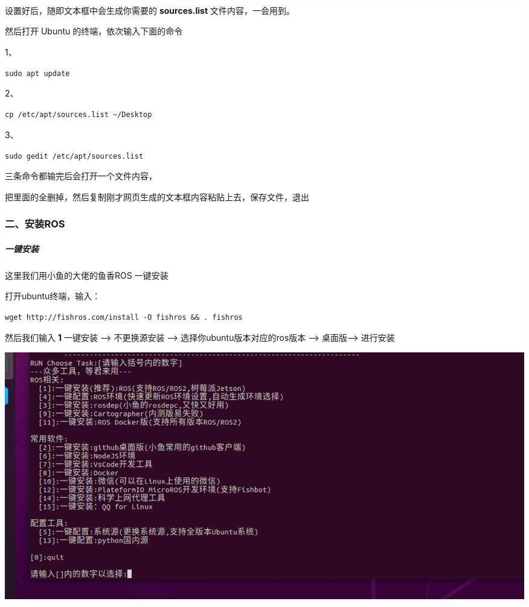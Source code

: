 设置好后，随即文本框中会生成你需要的 **sources.list** 文件内容，一会用到。

然后打开 Ubuntu 的终端，依次输入下面的命令

1、

```none
sudo apt update
```

2、

```none
cp /etc/apt/sources.list ~/Desktop
```

3、

```none
sudo gedit /etc/apt/sources.list
```

三条命令都输完后会打开一个文件内容，

把里面的全删掉，然后复制刚才网页生成的文本框内容粘贴上去，保存文件，退出

### 二、安装ROS

##### 一键安装

这里我们用小鱼的大佬的鱼香ROS 一键安装

打开ubuntu终端，输入：

```none
wget http://fishros.com/install -O fishros && . fishros
```

然后我们输入 **1** 一键安装 –> 不更换源安装 –> 选择你ubuntu版本对应的ros版本 –> 桌面版–> 进行安装

[![](pic/piSMZ80.png)](https://z1.ax1x.com/2023/10/12/piSMZ80.png)
